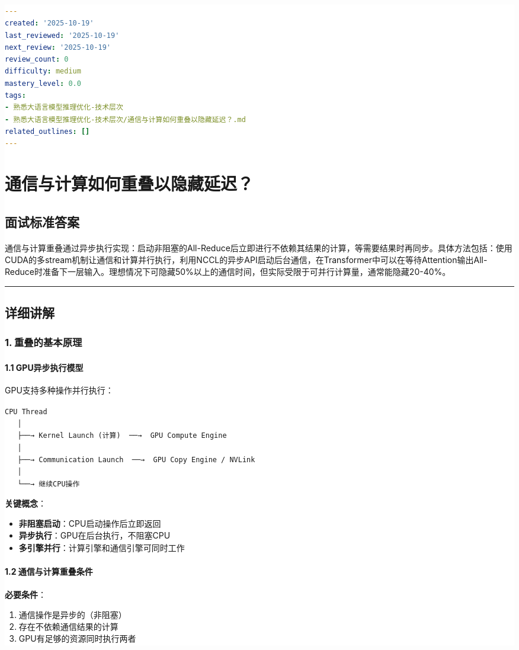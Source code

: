 ```yaml
---
created: '2025-10-19'
last_reviewed: '2025-10-19'
next_review: '2025-10-19'
review_count: 0
difficulty: medium
mastery_level: 0.0
tags:
- 熟悉大语言模型推理优化-技术层次
- 熟悉大语言模型推理优化-技术层次/通信与计算如何重叠以隐藏延迟？.md
related_outlines: []
---
```


# 通信与计算如何重叠以隐藏延迟？

## 面试标准答案

通信与计算重叠通过异步执行实现：启动非阻塞的All-Reduce后立即进行不依赖其结果的计算，等需要结果时再同步。具体方法包括：使用CUDA的多stream机制让通信和计算并行执行，利用NCCL的异步API启动后台通信，在Transformer中可以在等待Attention输出All-Reduce时准备下一层输入。理想情况下可隐藏50%以上的通信时间，但实际受限于可并行计算量，通常能隐藏20-40%。

---

## 详细讲解

### 1. 重叠的基本原理

#### 1.1 GPU异步执行模型

GPU支持多种操作并行执行：

```
CPU Thread
   │
   ├──→ Kernel Launch (计算)  ──→  GPU Compute Engine
   │
   ├──→ Communication Launch  ──→  GPU Copy Engine / NVLink
   │
   └──→ 继续CPU操作
```

**关键概念**：
- **非阻塞启动**：CPU启动操作后立即返回
- **异步执行**：GPU在后台执行，不阻塞CPU
- **多引擎并行**：计算引擎和通信引擎可同时工作

#### 1.2 通信与计算重叠条件

**必要条件**：
1. 通信操作是异步的（非阻塞）
2. 存在不依赖通信结果的计算
3. GPU有足够的资源同时执行两者
